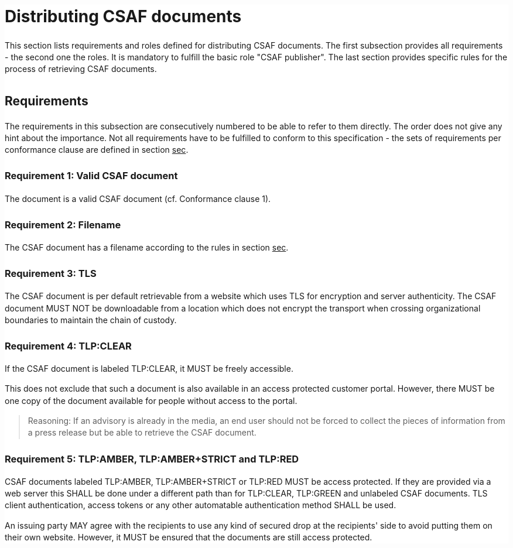 # Distributing CSAF documents

This section lists requirements and roles defined for distributing CSAF documents.
The first subsection provides all requirements - the second one the roles.
It is mandatory to fulfill the basic role "CSAF publisher". The last section provides specific rules for the process of retrieving CSAF documents.

## Requirements

The requirements in this subsection are consecutively numbered to be able to refer to them directly.
The order does not give any hint about the importance.
Not all requirements have to be fulfilled to conform to this specification - the sets of
requirements per conformance clause are defined in section [sec](#roles).

### Requirement 1: Valid CSAF document

The document is a valid CSAF document (cf. Conformance clause 1).

### Requirement 2: Filename

The CSAF document has a filename according to the rules in section [sec](#filename).

### Requirement 3: TLS

The CSAF document is per default retrievable from a website which uses TLS for encryption and server authenticity.
The CSAF document MUST NOT be downloadable from a location which does not encrypt the transport when crossing organizational
boundaries to maintain the chain of custody.

### Requirement 4: TLP:CLEAR

If the CSAF document is labeled TLP:CLEAR, it MUST be freely accessible.

This does not exclude that such a document is also available in an access protected customer portal.
However, there MUST be one copy of the document available for people without access to the portal.

> Reasoning: If an advisory is already in the media, an end user should not be forced to collect the pieces of information from a
> press release but be able to retrieve the CSAF document.

### Requirement 5: TLP:AMBER, TLP:AMBER+STRICT and TLP:RED

CSAF documents labeled TLP:AMBER, TLP:AMBER+STRICT or TLP:RED MUST be access protected.
If they are provided via a web server this SHALL be done under a different path than for TLP:CLEAR,
TLP:GREEN and unlabeled CSAF documents. TLS client authentication, access tokens or any other automatable authentication method SHALL be used.

An issuing party MAY agree with the recipients to use any kind of secured drop at the recipients' side to avoid putting them on their own website.
However, it MUST be ensured that the documents are still access protected.

